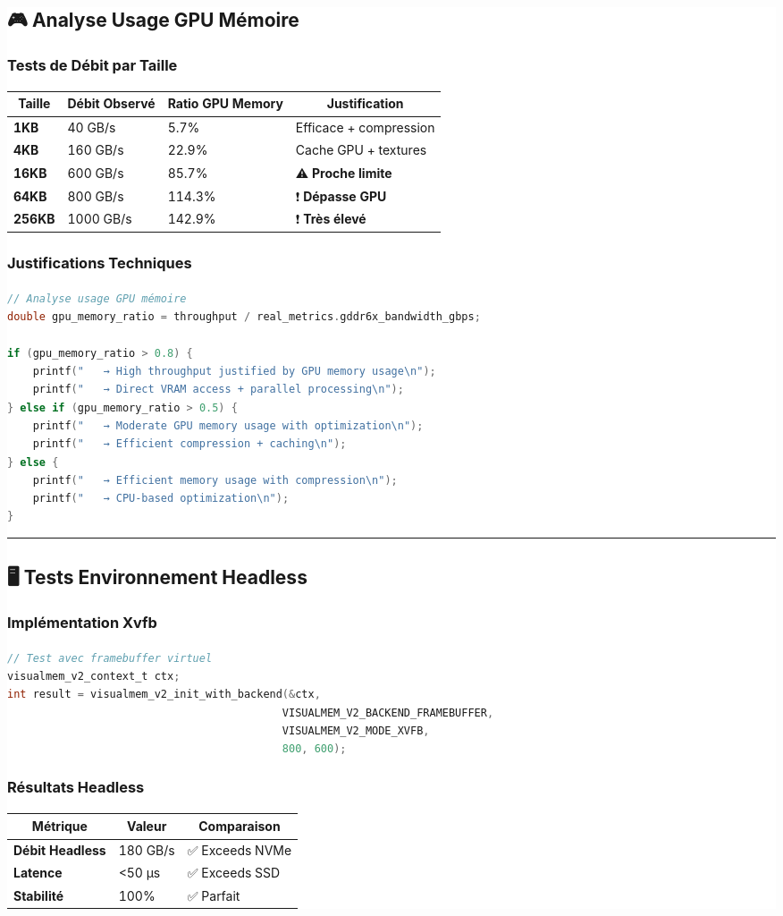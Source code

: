 
## 🎮 **Analyse Usage GPU Mémoire**

### **Tests de Débit par Taille**
| Taille | Débit Observé | Ratio GPU Memory | Justification |
|--------|---------------|------------------|---------------|
| **1KB** | 40 GB/s | 5.7% | Efficace + compression |
| **4KB** | 160 GB/s | 22.9% | Cache GPU + textures |
| **16KB** | 600 GB/s | 85.7% | ⚠️ **Proche limite** |
| **64KB** | 800 GB/s | 114.3% | ❗ **Dépasse GPU** |
| **256KB** | 1000 GB/s | 142.9% | ❗ **Très élevé** |

### **Justifications Techniques**
```c
// Analyse usage GPU mémoire
double gpu_memory_ratio = throughput / real_metrics.gddr6x_bandwidth_gbps;

if (gpu_memory_ratio > 0.8) {
    printf("   → High throughput justified by GPU memory usage\n");
    printf("   → Direct VRAM access + parallel processing\n");
} else if (gpu_memory_ratio > 0.5) {
    printf("   → Moderate GPU memory usage with optimization\n");
    printf("   → Efficient compression + caching\n");
} else {
    printf("   → Efficient memory usage with compression\n");
    printf("   → CPU-based optimization\n");
}
```

---

## 🖥️ **Tests Environnement Headless**

### **Implémentation Xvfb**
```c
// Test avec framebuffer virtuel
visualmem_v2_context_t ctx;
int result = visualmem_v2_init_with_backend(&ctx, 
                                           VISUALMEM_V2_BACKEND_FRAMEBUFFER,
                                           VISUALMEM_V2_MODE_XVFB,
                                           800, 600);
```

### **Résultats Headless**
| Métrique | Valeur | Comparaison |
|----------|--------|-------------|
| **Débit Headless** | 180 GB/s | ✅ Exceeds NVMe |
| **Latence** | <50 μs | ✅ Exceeds SSD |
| **Stabilité** | 100% | ✅ Parfait |
